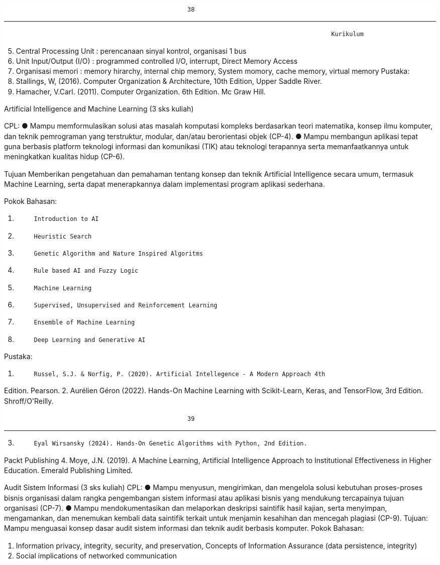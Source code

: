                                                        38
---
                                                                                               Kurikulum

5. Central Processing Unit : perencanaan sinyal kontrol, organisasi 1 bus
6. Unit Input/Output (I/O) : programmed controlled I/O, interrupt, Direct Memory Access
7. Organisasi memori : memory hirarchy, internal chip memory, System momory, cache
     memory, virtual memory
Pustaka:
1. Stallings, W, (2016). Computer Organization & Architecture, 10th Edition, Upper Saddle
     River.
2. Hamacher, V.Carl. (2011). Computer Organization. 6th Edition. Mc Graw Hill.

Artificial Intelligence and Machine Learning
(3 sks kuliah)

CPL:
●           Mampu memformulasikan solusi atas masalah komputasi kompleks berdasarkan
teori matematika, konsep ilmu komputer, dan teknik pemrograman yang terstruktur,
modular, dan/atau berorientasi objek (CP-4).
●           Mampu membangun aplikasi tepat guna berbasis platform teknologi informasi dan
komunikasi (TIK) atau teknologi terapannya serta memanfaatkannya untuk meningkatkan
kualitas hidup (CP-6).

Tujuan
Memberikan pengetahuan dan pemahaman tentang konsep dan teknik Artificial Intelligence
secara umum, termasuk Machine Learning, serta dapat menerapkannya dalam implementasi
program aplikasi sederhana.

Pokok Bahasan:
1.          Introduction to AI
2.          Heuristic Search
3.          Genetic Algorithm and Nature Inspired Algoritms
4.          Rule based AI and Fuzzy Logic
5.          Machine Learning
6.          Supervised, Unsupervised and Reinforcement Learning
7.          Ensemble of Machine Learning
8.          Deep Learning and Generative AI

Pustaka:
1.          Russel, S.J. & Norfig, P. (2020). Artificial Intellegence - A Modern Approach 4th
Edition. Pearson.
2.          Aurélien Géron (2022). Hands-On Machine Learning with Scikit-Learn, Keras, and
TensorFlow, 3rd Edition. Shroff/O'Reilly.

                                                       39
---
3.          Eyal Wirsansky (2024). Hands-On Genetic Algorithms with Python, 2nd Edition.
Packt Publishing
4.          Moye, J.N. (2019). A Machine Learning, Artificial Intelligence Approach to
Institutional Effectiveness in Higher Education. Emerald Publishing Limited.

Audit Sistem Informasi
(3 sks kuliah)
CPL:
●    Mampu menyusun, mengirimkan, dan mengelola solusi kebutuhan proses-proses bisnis
     organisasi dalam rangka pengembangan sistem informasi atau aplikasi bisnis yang
     mendukung tercapainya tujuan organisasi (CP-7).
●    Mampu mendokumentasikan dan melaporkan deskripsi saintifik hasil kajian, serta
     menyimpan, mengamankan, dan menemukan kembali data saintifik terkait untuk
     menjamin kesahihan dan mencegah plagiasi (CP-9).
Tujuan:
Mampu menguasai konsep dasar audit sistem informasi dan teknik audit berbasis komputer.
Pokok Bahasan:
1. Information privacy, integrity, security, and preservation, Concepts of Information
     Assurance (data persistence, integrity)
2. Social implications of networked communication